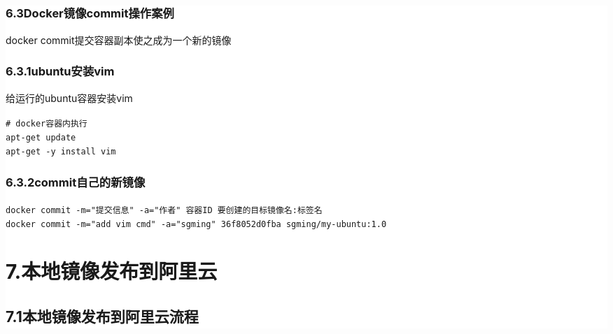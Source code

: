 

### 6.3Docker镜像commit操作案例

docker commit提交容器副本使之成为一个新的镜像

### 6.3.1ubuntu安装vim

给运行的ubuntu容器安装vim

```shell
# docker容器内执行
apt-get update
apt-get -y install vim
```



### 6.3.2commit自己的新镜像

```shell
docker commit -m="提交信息" -a="作者" 容器ID 要创建的目标镜像名:标签名
docker commit -m="add vim cmd" -a="sgming" 36f8052d0fba sgming/my-ubuntu:1.0
```



# 7.本地镜像发布到阿里云

## 7.1本地镜像发布到阿里云流程
